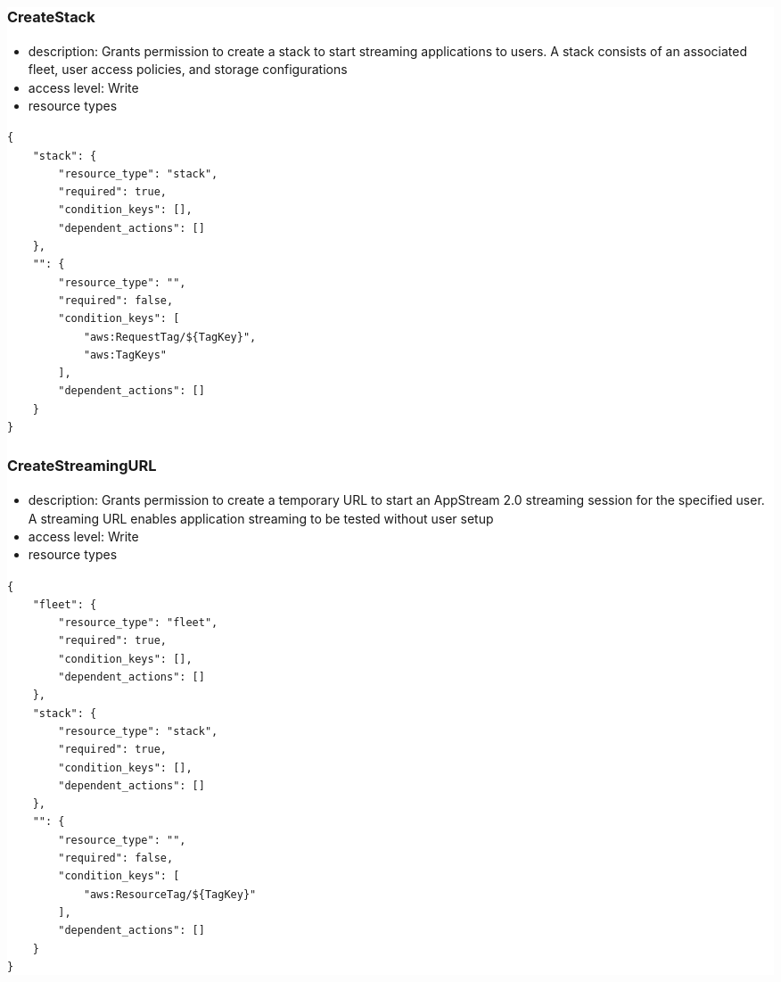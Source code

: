 ### CreateStack

- description: Grants permission to create a stack to start streaming applications to users. A stack consists of an associated fleet, user access policies, and storage configurations
- access level: Write
- resource types

```
{
    "stack": {
        "resource_type": "stack",
        "required": true,
        "condition_keys": [],
        "dependent_actions": []
    },
    "": {
        "resource_type": "",
        "required": false,
        "condition_keys": [
            "aws:RequestTag/${TagKey}",
            "aws:TagKeys"
        ],
        "dependent_actions": []
    }
}
```

### CreateStreamingURL

- description: Grants permission to create a temporary URL to start an AppStream 2.0 streaming session for the specified user. A streaming URL enables application streaming to be tested without user setup
- access level: Write
- resource types

```
{
    "fleet": {
        "resource_type": "fleet",
        "required": true,
        "condition_keys": [],
        "dependent_actions": []
    },
    "stack": {
        "resource_type": "stack",
        "required": true,
        "condition_keys": [],
        "dependent_actions": []
    },
    "": {
        "resource_type": "",
        "required": false,
        "condition_keys": [
            "aws:ResourceTag/${TagKey}"
        ],
        "dependent_actions": []
    }
}
```
